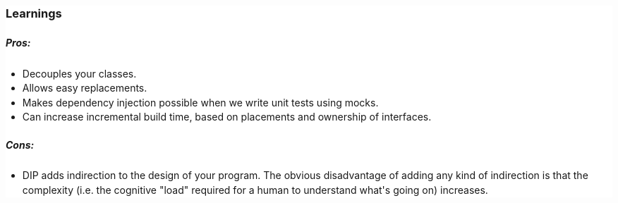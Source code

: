 
### Learnings

##### Pros:
- Decouples your classes.
- Allows easy replacements.
- Makes dependency injection possible when we write unit tests using mocks.
- Can increase incremental build time, based on placements and ownership of interfaces.

##### Cons: 
- DIP adds indirection to the design of your program. The obvious disadvantage of adding any kind of indirection is that the complexity (i.e. the cognitive "load" required for a human to understand what's going on) increases.
